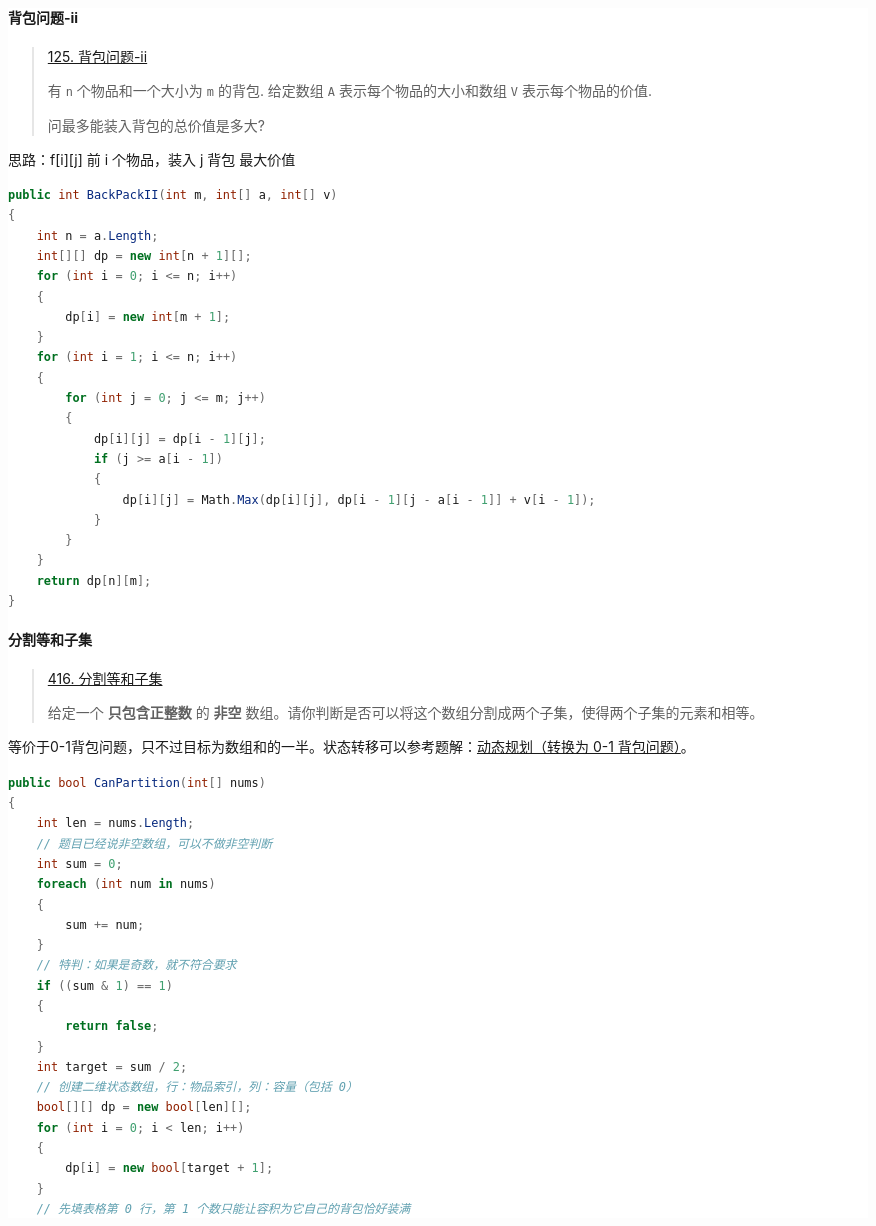 #### 背包问题-ii

> [125. 背包问题-ii](https://www.lintcode.com/problem/backpack-ii/description)
>
> 有 `n` 个物品和一个大小为 `m` 的背包. 给定数组 `A` 表示每个物品的大小和数组 `V` 表示每个物品的价值.
> 
> 问最多能装入背包的总价值是多大?

思路：f[i][j] 前 i 个物品，装入 j 背包 最大价值

```csharp
public int BackPackII(int m, int[] a, int[] v)
{
    int n = a.Length;
    int[][] dp = new int[n + 1][];
    for (int i = 0; i <= n; i++)
    {
        dp[i] = new int[m + 1];
    }
    for (int i = 1; i <= n; i++)
    {
        for (int j = 0; j <= m; j++)
        {
            dp[i][j] = dp[i - 1][j];
            if (j >= a[i - 1])
            {
                dp[i][j] = Math.Max(dp[i][j], dp[i - 1][j - a[i - 1]] + v[i - 1]);
            }
        }
    }
    return dp[n][m];
}
```

#### 分割等和子集

> [416. 分割等和子集](https://leetcode-cn.com/problems/partition-equal-subset-sum/)
>
> 给定一个 **只包含正整数** 的 **非空** 数组。请你判断是否可以将这个数组分割成两个子集，使得两个子集的元素和相等。

等价于0-1背包问题，只不过目标为数组和的一半。状态转移可以参考题解：[动态规划（转换为 0-1 背包问题）](https://leetcode-cn.com/problems/partition-equal-subset-sum/solution/0-1-bei-bao-wen-ti-xiang-jie-zhen-dui-ben-ti-de-yo/)。

```csharp
public bool CanPartition(int[] nums)
{
    int len = nums.Length;
    // 题目已经说非空数组，可以不做非空判断
    int sum = 0;
    foreach (int num in nums)
    {
        sum += num;
    }
    // 特判：如果是奇数，就不符合要求
    if ((sum & 1) == 1)
    {
        return false;
    }
    int target = sum / 2;
    // 创建二维状态数组，行：物品索引，列：容量（包括 0）
    bool[][] dp = new bool[len][];
    for (int i = 0; i < len; i++)
    {
        dp[i] = new bool[target + 1];
    }
    // 先填表格第 0 行，第 1 个数只能让容积为它自己的背包恰好装满
```